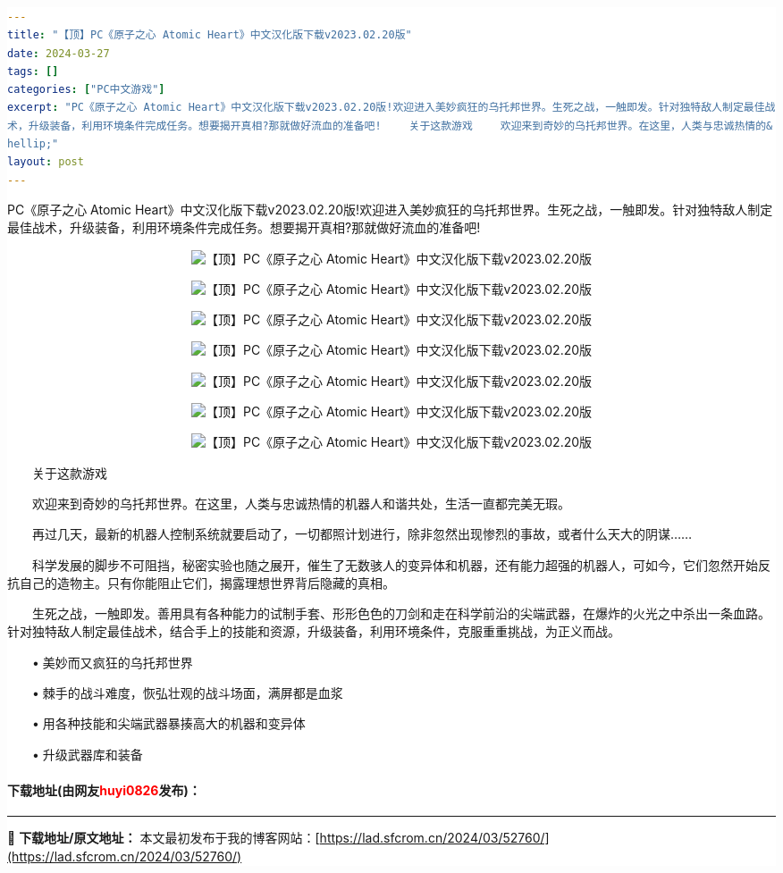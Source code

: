```yaml
---
title: "【顶】PC《原子之心 Atomic Heart》中文汉化版下载v2023.02.20版"
date: 2024-03-27
tags: []
categories: ["PC中文游戏"]
excerpt: "PC《原子之心 Atomic Heart》中文汉化版下载v2023.02.20版!欢迎进入美妙疯狂的乌托邦世界。生死之战，一触即发。针对独特敌人制定最佳战术，升级装备，利用环境条件完成任务。想要揭开真相?那就做好流血的准备吧! 　　关于这款游戏 　　欢迎来到奇妙的乌托邦世界。在这里，人类与忠诚热情的&hellip;"
layout: post
---
```


 <p>PC《原子之心 Atomic Heart》中文汉化版下载v2023.02.20版!欢迎进入美妙疯狂的乌托邦世界。生死之战，一触即发。针对独特敌人制定最佳战术，升级装备，利用环境条件完成任务。想要揭开真相?那就做好流血的准备吧!</p> <p style="text-align: center;"><iframe allowfullscreen="true" border="0" frameborder="0" framespacing="0" height="400" scrolling="no" src="//player.bilibili.com/player.html?aid=559664949&amp;bvid=BV1Te4y1m7g5&amp;cid=879684158&amp;page=1" width="410"></iframe></p> <div> <p align="center"><img align="" border="0" src="https://lad.sfcrom.cn/wp-content/uploads/2024/03/20240327_6603a3f85ef9a.webp" width="700" alt="【顶】PC《原子之心 Atomic Heart》中文汉化版下载v2023.02.20版" /></p> <p align="center"><img align="" border="0" src="https://lad.sfcrom.cn/wp-content/uploads/2024/03/20240327_6603a3f8cbbe6.webp" width="700" alt="【顶】PC《原子之心 Atomic Heart》中文汉化版下载v2023.02.20版" /></p> <p align="center"><img align="" border="0" src="https://lad.sfcrom.cn/wp-content/uploads/2024/03/20240327_6603a3f93f4c0.webp" width="700" alt="【顶】PC《原子之心 Atomic Heart》中文汉化版下载v2023.02.20版" /></p> <p align="center"><img align="" border="0" src="https://lad.sfcrom.cn/wp-content/uploads/2024/03/20240327_6603a3f9860bb.webp" width="700" alt="【顶】PC《原子之心 Atomic Heart》中文汉化版下载v2023.02.20版" /></p> <p align="center"><img align="" border="0" src="https://lad.sfcrom.cn/wp-content/uploads/2024/03/20240327_6603a3f9dbfd6.webp" width="700" alt="【顶】PC《原子之心 Atomic Heart》中文汉化版下载v2023.02.20版" /></p> <p align="center"><img align="" border="0" src="https://lad.sfcrom.cn/wp-content/uploads/2024/03/20240327_6603a3fa4ccd8.webp" width="700" alt="【顶】PC《原子之心 Atomic Heart》中文汉化版下载v2023.02.20版" /></p> <p align="center"><img align="" border="0" src="https://lad.sfcrom.cn/wp-content/uploads/2024/03/20240327_6603a3facadb3.webp" width="700" alt="【顶】PC《原子之心 Atomic Heart》中文汉化版下载v2023.02.20版" /></p></div> <p>　　关于这款游戏</p> <p>　　欢迎来到奇妙的乌托邦世界。在这里，人类与忠诚热情的机器人和谐共处，生活一直都完美无瑕。</p> <p>　　再过几天，最新的机器人控制系统就要启动了，一切都照计划进行，除非忽然出现惨烈的事故，或者什么天大的阴谋&hellip;&hellip;</p> <p>　　科学发展的脚步不可阻挡，秘密实验也随之展开，催生了无数骇人的变异体和机器，还有能力超强的机器人，可如今，它们忽然开始反抗自己的造物主。只有你能阻止它们，揭露理想世界背后隐藏的真相。</p> <p>　　生死之战，一触即发。善用具有各种能力的试制手套、形形色色的刀剑和走在科学前沿的尖端武器，在爆炸的火光之中杀出一条血路。针对独特敌人制定最佳战术，结合手上的技能和资源，升级装备，利用环境条件，克服重重挑战，为正义而战。</p> <p>　　&bull; 美妙而又疯狂的乌托邦世界</p> <p>　　&bull; 棘手的战斗难度，恢弘壮观的战斗场面，满屏都是血浆</p> <p>　　&bull; 用各种技能和尖端武器暴揍高大的机器和变异体</p> <p>　　&bull; 升级武器库和装备</p> <p><h4>下载地址(由网友<font color="red">huyi0826</font>发布)：</h4></p> 

---
📖 **下载地址/原文地址：** 本文最初发布于我的博客网站：[https://lad.sfcrom.cn/2024/03/52760/](https://lad.sfcrom.cn/2024/03/52760/)
